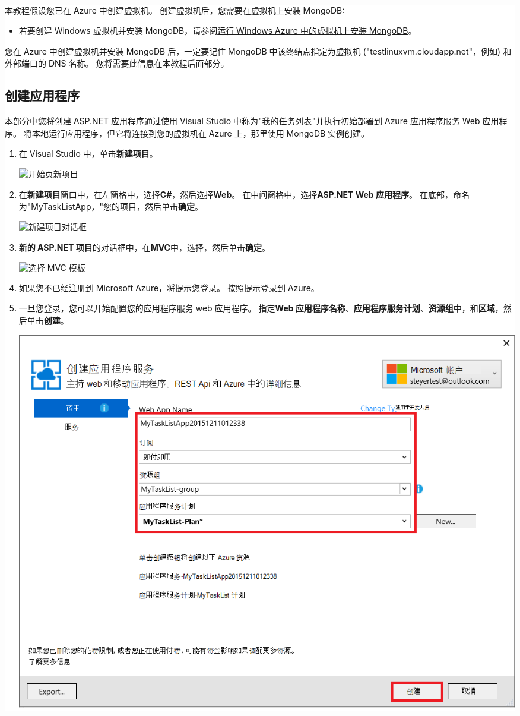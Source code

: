 本教程假设您已在 Azure 中创建虚拟机。 创建虚拟机后，您需要在虚拟机上安装 MongoDB:

* 若要创建 Windows 虚拟机并安装 MongoDB，请参阅[运行 Windows Azure 中的虚拟机上安装 MongoDB][InstallMongoOnWindowsVM]。


您在 Azure 中创建虚拟机并安装 MongoDB 后，一定要记住 MongoDB 中该终结点指定为虚拟机 ("testlinuxvm.cloudapp.net"，例如) 和外部端口的 DNS 名称。  您将需要此信息在本教程后面部分。

<a id="createapp"></a>
## <a name="create-the-application"></a>创建应用程序 ##

本部分中您将创建 ASP.NET 应用程序通过使用 Visual Studio 中称为"我的任务列表"并执行初始部署到 Azure 应用程序服务 Web 应用程序。 将本地运行应用程序，但它将连接到您的虚拟机在 Azure 上，那里使用 MongoDB 实例创建。

1. 在 Visual Studio 中，单击**新建项目**。

    ![开始页新项目][StartPageNewProject]

1. 在**新建项目**窗口中，在左窗格中，选择**C#**，然后选择**Web**。 在中间窗格中，选择**ASP.NET Web 应用程序**。 在底部，命名为"MyTaskListApp，"您的项目，然后单击**确定**。

    ![新建项目对话框][NewProjectMyTaskListApp]

1. **新的 ASP.NET 项目**的对话框中，在**MVC**中，选择，然后单击**确定**。

    ![选择 MVC 模板][VS2013SelectMVCTemplate]

1. 如果您不已经注册到 Microsoft Azure，将提示您登录。 按照提示登录到 Azure。
2. 一旦您登录，您可以开始配置您的应用程序服务 web 应用程序。 指定**Web 应用程序名称**、**应用程序服务计划**、**资源组**中，和**区域**，然后单击**创建**。

    ![](./media/web-sites-dotnet-store-data-mongodb-vm/VSConfigureWebAppSettings.png)


[AzurePortal]: http://manage.windowsazure.com
[WindowsAzure]: http://www.windowsazure.com
[MongoC#LangCenter]: http://docs.mongodb.org/ecosystem/drivers/csharp/
[MVCWebSite]: http://www.asp.net/mvc
[ASP.NET]: http://www.asp.net/
[MongoConnectionStrings]: http://www.mongodb.org/display/DOCS/Connections
[MongoDB]: http://www.mongodb.org
[InstallMongoOnWindowsVM]: ../virtual-machines/virtual-machines-windows-classic-install-mongodb.md
[VSEWeb]: http://www.microsoft.com/visualstudio/eng/2013-downloads#d-2013-express
[VSUlt]: http://www.microsoft.com/visualstudio/eng/2013-downloads
[StartPageNewProject]: ./media/web-sites-dotnet-store-data-mongodb-vm/NewProject.png
[NewProjectMyTaskListApp]: ./media/web-sites-dotnet-store-data-mongodb-vm/NewProjectMyTaskListApp.png
[VS2013SelectMVCTemplate]: ./media/web-sites-dotnet-store-data-mongodb-vm/VS2013SelectMVCTemplate.png
[VS2013DefaultMVCApplication]: ./media/web-sites-dotnet-store-data-mongodb-vm/VS2013DefaultMVCApplication.png
[VS2013ManageNuGetPackages]: ./media/web-sites-dotnet-store-data-mongodb-vm/VS2013ManageNuGetPackages.png
[SearchforMongoDBCSharpDriver]: ./media/web-sites-dotnet-store-data-mongodb-vm/SearchforMongoDBCSharpDriver.png
[MongoDBCsharpDriverInstalled]: ./media/web-sites-dotnet-store-data-mongodb-vm/MongoDBCsharpDriverInstalled.png
[MongoDBCSharpDriverReferences]: ./media/web-sites-dotnet-store-data-mongodb-vm/MongoDBCSharpDriverReferences.png
[SolutionExplorerMyTaskListApp]: ./media/web-sites-dotnet-store-data-mongodb-vm/SolutionExplorerMyTaskListApp.png
[TaskListAppBlank]: ./media/web-sites-dotnet-store-data-mongodb-vm/TaskListAppBlank.png
[WAWSCreateWebSite]: ./media/web-sites-dotnet-store-data-mongodb-vm/WAWSCreateWebSite.png
[WAWSDashboardMyTaskListApp]: ./media/web-sites-dotnet-store-data-mongodb-vm/WAWSDashboardMyTaskListApp.png
[Image9]: ./media/web-sites-dotnet-store-data-mongodb-vm/RepoReady.png
[Image10]: ./media/web-sites-dotnet-store-data-mongodb-vm/GitInstructions.png
[Image11]: ./media/web-sites-dotnet-store-data-mongodb-vm/GitDeploymentComplete.png
[创建虚拟机并安装 MongoDB]: #virtualmachine
[Create and run the My Task List ASP.NET application on your development computer]: #createapp
[Create an Azure web site]: #createwebsite
[Deploy the ASP.NET application to the web site using Git]: #deployapp
